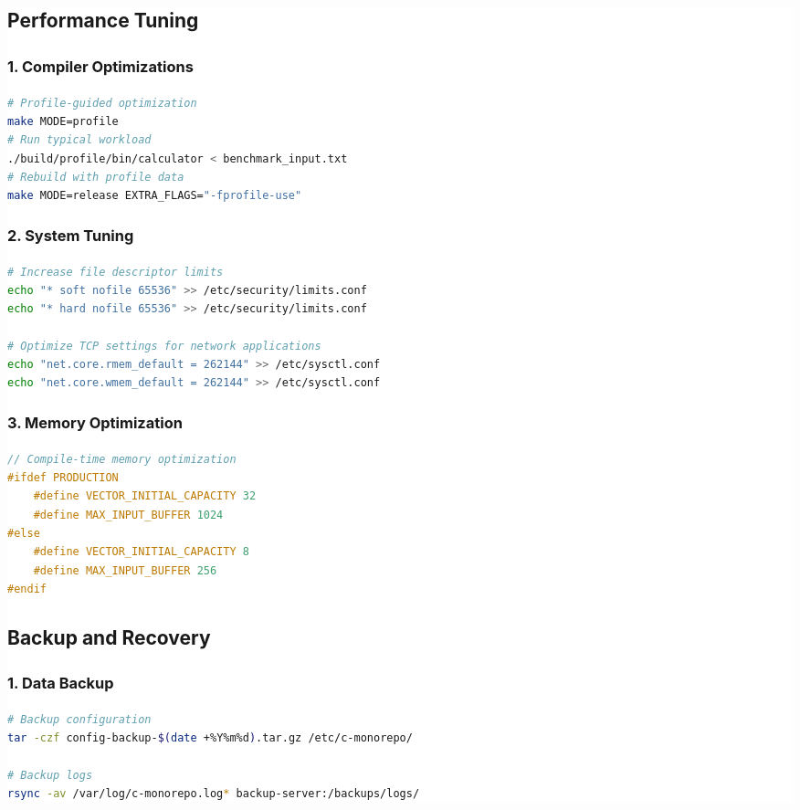 ```bash
```

## Performance Tuning

### 1. Compiler Optimizations

```bash
# Profile-guided optimization
make MODE=profile
# Run typical workload
./build/profile/bin/calculator < benchmark_input.txt
# Rebuild with profile data
make MODE=release EXTRA_FLAGS="-fprofile-use"
```

### 2. System Tuning

```bash
# Increase file descriptor limits
echo "* soft nofile 65536" >> /etc/security/limits.conf
echo "* hard nofile 65536" >> /etc/security/limits.conf

# Optimize TCP settings for network applications
echo "net.core.rmem_default = 262144" >> /etc/sysctl.conf
echo "net.core.wmem_default = 262144" >> /etc/sysctl.conf
```

### 3. Memory Optimization

```c
// Compile-time memory optimization
#ifdef PRODUCTION
    #define VECTOR_INITIAL_CAPACITY 32
    #define MAX_INPUT_BUFFER 1024
#else
    #define VECTOR_INITIAL_CAPACITY 8
    #define MAX_INPUT_BUFFER 256
#endif
```

## Backup and Recovery

### 1. Data Backup

```bash
# Backup configuration
tar -czf config-backup-$(date +%Y%m%d).tar.gz /etc/c-monorepo/

# Backup logs
rsync -av /var/log/c-monorepo.log* backup-server:/backups/logs/
```
